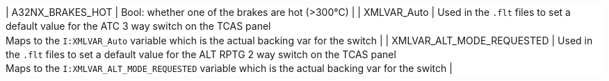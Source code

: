 | A32NX_BRAKES_HOT                                       | Bool: whether one of the brakes are hot (>300°C)                                                                                                                                                                                                                                                                                                                                                                                                                                                                                                                                                                                                                                                                                                                                                                                                                                                                                                                                                                                                                                                                                                                                                                                                                                                                                                                                                                                                                                                                                                                      |
| XMLVAR_Auto                                            | Used in the `.flt` files to set a default value for the ATC 3 way switch on the TCAS panel <br/> Maps to the `I:XMLVAR_Auto` variable which is the actual backing var for the switch                                                                                                                                                                                                                                                                                                                                                                                                                                                                                                                                                                                                                                                                                                                                                                                                                                                                                                                                                                                                                                                                                                                                                                                                                                                                                                                                                                                  |
| XMLVAR_ALT_MODE_REQUESTED                              | Used in the `.flt` files to set a default value for the ALT RPTG 2 way switch on the TCAS panel <br/> Maps to the `I:XMLVAR_ALT_MODE_REQUESTED` variable which is the actual backing var for the switch                                                                                                                                                                                                                                                                                                                                                                                                                                                                                                                                                                                                                                                                                                                                                                                                                                                                                                                                                                                                                                                                                                                                                                                                                                                                                                                                                               |